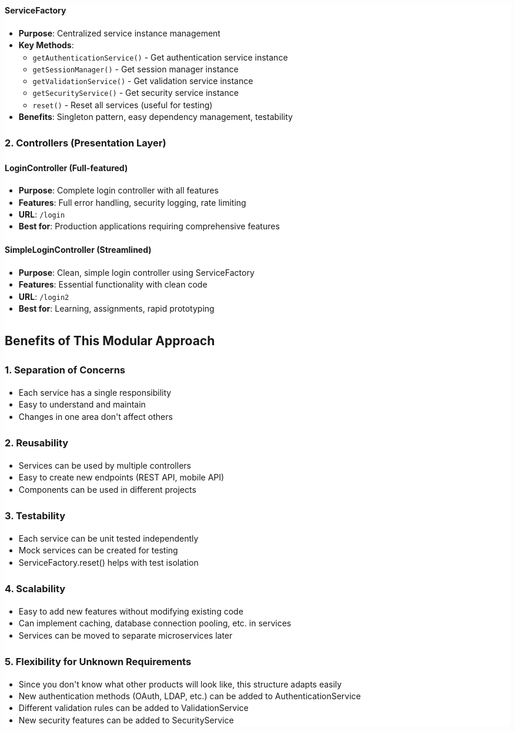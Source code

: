 #### ServiceFactory
- **Purpose**: Centralized service instance management
- **Key Methods**:
  - `getAuthenticationService()` - Get authentication service instance
  - `getSessionManager()` - Get session manager instance
  - `getValidationService()` - Get validation service instance
  - `getSecurityService()` - Get security service instance
  - `reset()` - Reset all services (useful for testing)
- **Benefits**: Singleton pattern, easy dependency management, testability

### 2. Controllers (Presentation Layer)

#### LoginController (Full-featured)
- **Purpose**: Complete login controller with all features
- **Features**: Full error handling, security logging, rate limiting
- **URL**: `/login`
- **Best for**: Production applications requiring comprehensive features

#### SimpleLoginController (Streamlined)
- **Purpose**: Clean, simple login controller using ServiceFactory
- **Features**: Essential functionality with clean code
- **URL**: `/login2`
- **Best for**: Learning, assignments, rapid prototyping

## Benefits of This Modular Approach

### 1. Separation of Concerns
- Each service has a single responsibility
- Easy to understand and maintain
- Changes in one area don't affect others

### 2. Reusability
- Services can be used by multiple controllers
- Easy to create new endpoints (REST API, mobile API)
- Components can be used in different projects

### 3. Testability
- Each service can be unit tested independently
- Mock services can be created for testing
- ServiceFactory.reset() helps with test isolation

### 4. Scalability
- Easy to add new features without modifying existing code
- Can implement caching, database connection pooling, etc. in services
- Services can be moved to separate microservices later

### 5. Flexibility for Unknown Requirements
- Since you don't know what other products will look like, this structure adapts easily
- New authentication methods (OAuth, LDAP, etc.) can be added to AuthenticationService
- Different validation rules can be added to ValidationService
- New security features can be added to SecurityService
